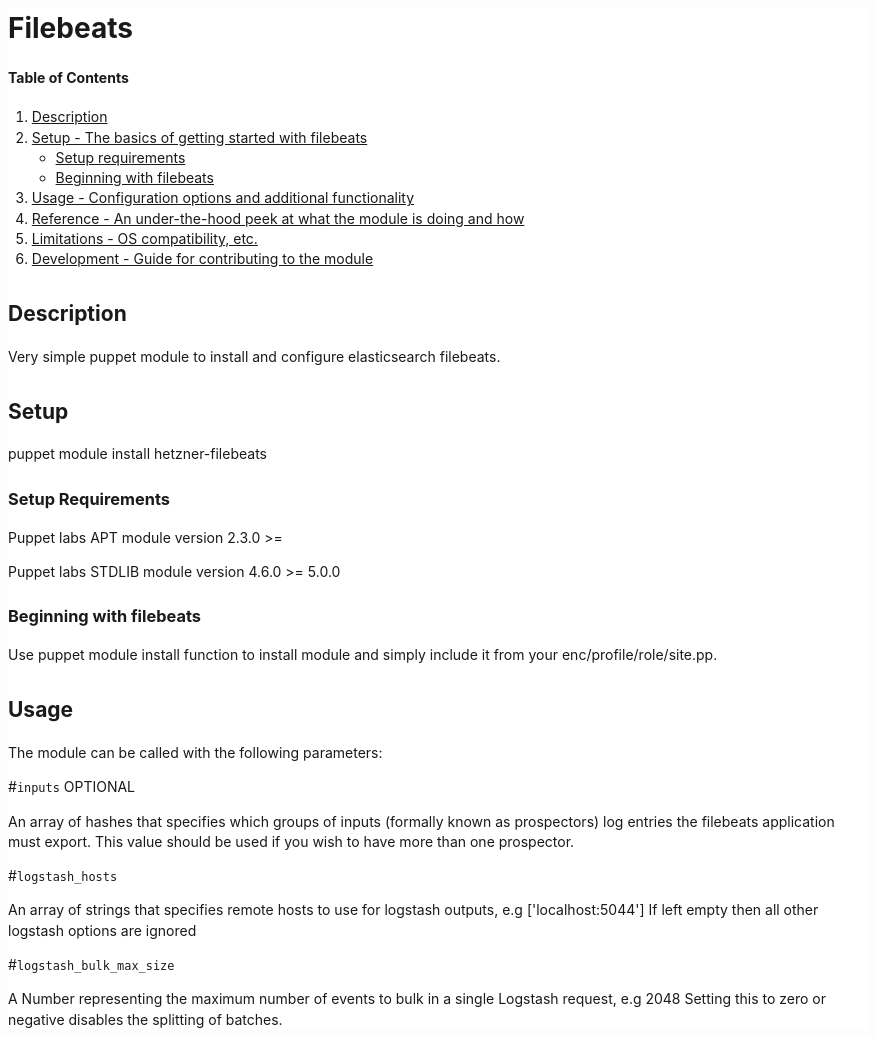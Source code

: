# Filebeats

#### Table of Contents

1. [Description](#description)
1. [Setup - The basics of getting started with filebeats](#setup)
    * [Setup requirements](#setup-requirements)
    * [Beginning with filebeats](#beginning-with-filebeats)
1. [Usage - Configuration options and additional functionality](#usage)
1. [Reference - An under-the-hood peek at what the module is doing and how](#reference)
1. [Limitations - OS compatibility, etc.](#limitations)
1. [Development - Guide for contributing to the module](#development)

## Description

Very simple puppet module to install and configure elasticsearch filebeats.

## Setup

puppet module install hetzner-filebeats

### Setup Requirements

Puppet labs APT module
  version 2.3.0 >=

Puppet labs STDLIB module
  version 4.6.0 >= 5.0.0

### Beginning with filebeats

Use puppet module install function to install module and simply include it from your enc/profile/role/site.pp.

## Usage

The module can be called with the following parameters:

#`inputs` OPTIONAL

An array of hashes that specifies which groups of inputs (formally known as prospectors) log entries the filebeats application must export.
This value should be used if you wish to have more than one prospector.

#`logstash_hosts`

An array of strings that specifies remote hosts to use for logstash outputs, e.g ['localhost:5044']
If left empty then all other logstash options are ignored

#`logstash_bulk_max_size`

A Number representing the maximum number of events to bulk in a single Logstash request, e.g 2048
Setting this to zero or negative disables the splitting of batches.

